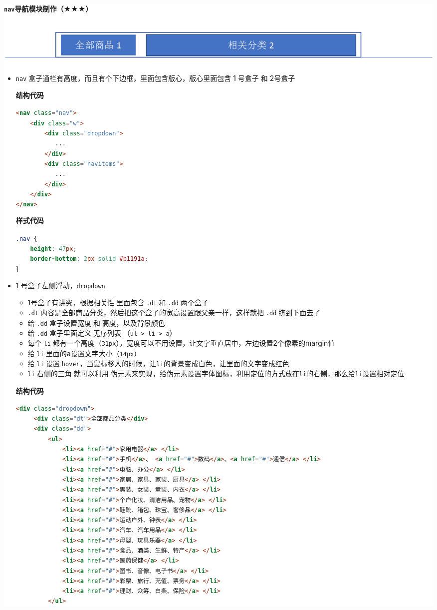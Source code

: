 #### `nav`导航模块制作（★★★）

![](品优购PC项目.assets/nav导航布局-165104940249617.png)

- `nav` 盒子通栏有高度，而且有个下边框，里面包含版心，版心里面包含 1 号盒子 和 2号盒子

  **结构代码**

  ```html
  <nav class="nav">
      <div class="w">
          <div class="dropdown">
             ...
          </div>
          <div class="navitems">
             ...
          </div>
      </div>
  </nav>
  ```

  **样式代码**

  ```css
  .nav {
      height: 47px;
      border-bottom: 2px solid #b1191a;
  }
  ```

- 1 号盒子左侧浮动，`dropdown` 

  - 1号盒子有讲究，根据相关性 里面包含 `.dt`  和 `.dd` 两个盒子
  - `.dt` 内容是全部商品分类，然后把这个盒子的宽高设置跟父亲一样，这样就把 `.dd` 挤到下面去了
  - 给 `.dd` 盒子设置宽度 和 高度，以及背景颜色
  - 给 `.dd` 盒子里面定义 无序列表 （`ul > li > a`）
  - 每个 `li` 都有一个高度（`31px`），宽度可以不用设置，让文字垂直居中，左边设置2个像素的margin值
  - 给 `li` 里面的a设置文字大小（`14px`）
  - 给 `li` 设置 `hover`，当鼠标移入的时候，让`li`的背景变成白色，让里面的文字变成红色
  - `li` 右侧的三角 就可以利用 伪元素来实现，给伪元素设置字体图标，利用定位的方式放在`li`的右侧，那么给`li`设置相对定位

  **结构代码**

  ```html
  <div class="dropdown">
       <div class="dt">全部商品分类</div>
       <div class="dd">
           <ul>
               <li><a href="#">家用电器</a> </li>
               <li><a href="#">手机</a>、 <a href="#">数码</a>、<a href="#">通信</a> </li>
               <li><a href="#">电脑、办公</a> </li>
               <li><a href="#">家居、家具、家装、厨具</a> </li>
               <li><a href="#">男装、女装、童装、内衣</a> </li>
               <li><a href="#">个户化妆、清洁用品、宠物</a> </li>
               <li><a href="#">鞋靴、箱包、珠宝、奢侈品</a> </li>
               <li><a href="#">运动户外、钟表</a> </li>
               <li><a href="#">汽车、汽车用品</a> </li>
               <li><a href="#">母婴、玩具乐器</a> </li>
               <li><a href="#">食品、酒类、生鲜、特产</a> </li>
               <li><a href="#">医药保健</a> </li>
               <li><a href="#">图书、音像、电子书</a> </li>
               <li><a href="#">彩票、旅行、充值、票务</a> </li>
               <li><a href="#">理财、众筹、白条、保险</a> </li>
           </ul>
  ```
